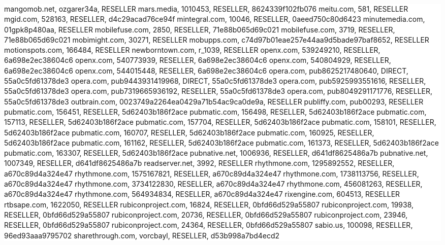 mangomob.net, ozgarer34a, RESELLER
mars.media, 1010453, RESELLER, 8624339f102fb076
meitu.com, 581, RESELLER
mgid.com, 528163, RESELLER, d4c29acad76ce94f
mintegral.com, 10046, RESELLER, 0aeed750c80d6423
minutemedia.com, 01gpk8p480aa, RESELLER
mobilefuse.com, 2850, RESELLER, 71e88b065d69c021
mobilefuse.com, 3719, RESELLER, 71e88b065d69c021
mobimight.com, 30271, RESELLER
mobupps.com, c74d97b01eae257e44aa9d5bade97baf8652, RESELLER
motionspots.com, 166484, RESELLER
newborntown.com, r_1039, RESELLER
openx.com, 539249210, RESELLER, 6a698e2ec38604c6
openx.com, 540773939, RESELLER, 6a698e2ec38604c6
openx.com, 540804929, RESELLER, 6a698e2ec38604c6
openx.com, 544015448, RESELLER, 6a698e2ec38604c6
opera.com, pub8625217480640, DIRECT, 55a0c5fd61378de3
opera.com, pub9443931419968, DIRECT, 55a0c5fd61378de3
opera.com, pub5925993551616, RESELLER, 55a0c5fd61378de3
opera.com, pub7319665936192, RESELLER, 55a0c5fd61378de3
opera.com, pub8049291171776, RESELLER, 55a0c5fd61378de3
outbrain.com, 0023749a2264ea0429a71b54ac9ca0de9a, RESELLER
publiffy.com, pub00293, RESELLER
pubmatic.com, 156451, RESELLER, 5d62403b186f2ace
pubmatic.com, 156498, RESELLER, 5d62403b186f2ace
pubmatic.com, 157113, RESELLER, 5d62403b186f2ace
pubmatic.com, 157704, RESELLER, 5d62403b186f2ace
pubmatic.com, 158101, RESELLER, 5d62403b186f2ace
pubmatic.com, 160707, RESELLER, 5d62403b186f2ace
pubmatic.com, 160925, RESELLER, 5d62403b186f2ace
pubmatic.com, 161162, RESELLER, 5d62403b186f2ace
pubmatic.com, 161373, RESELLER, 5d62403b186f2ace
pubmatic.com, 163307, RESELLER, 5d62403b186f2ace
pubnative.net, 1006936, RESELLER, d641df8625486a7b
pubnative.net, 1007349, RESELLER, d641df8625486a7b
readserver.net, 3992, RESELLER
rhythmone.com, 1295892552, RESELLER, a670c89d4a324e47
rhythmone.com, 1575167821, RESELLER, a670c89d4a324e47
rhythmone.com, 1738113756, RESELLER, a670c89d4a324e47
rhythmone.com, 3734122830, RESELLER, a670c89d4a324e47
rhythmone.com, 456081263, RESELLER, a670c89d4a324e47
rhythmone.com, 564934834, RESELLER, a670c89d4a324e47
rixengine.com, 604513, RESELLER
rtbsape.com, 1622050, RESELLER
rubiconproject.com, 16824, RESELLER, 0bfd66d529a55807
rubiconproject.com, 19938, RESELLER, 0bfd66d529a55807
rubiconproject.com, 20736, RESELLER, 0bfd66d529a55807
rubiconproject.com, 23946, RESELLER, 0bfd66d529a55807
rubiconproject.com, 24364, RESELLER, 0bfd66d529a55807
sabio.us, 100098, RESELLER, 96ed93aaa9795702
sharethrough.com, vorcbayl, RESELLER, d53b998a7bd4ecd2
